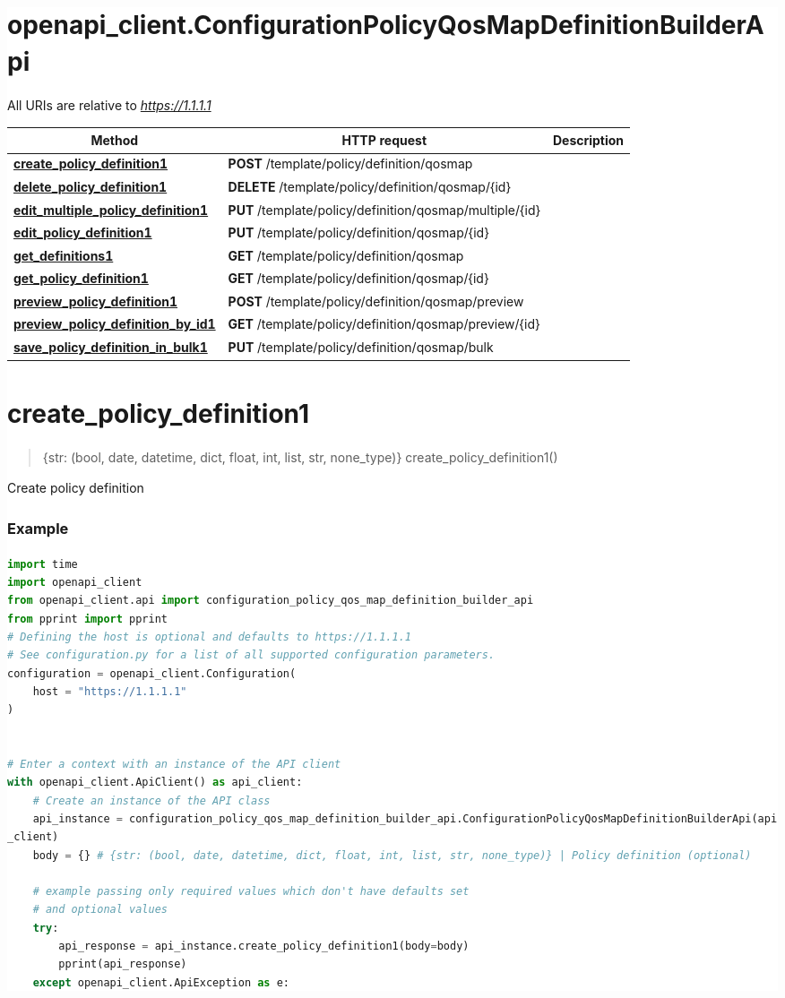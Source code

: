 # openapi_client.ConfigurationPolicyQosMapDefinitionBuilderApi

All URIs are relative to *https://1.1.1.1*

Method | HTTP request | Description
------------- | ------------- | -------------
[**create_policy_definition1**](ConfigurationPolicyQosMapDefinitionBuilderApi.md#create_policy_definition1) | **POST** /template/policy/definition/qosmap | 
[**delete_policy_definition1**](ConfigurationPolicyQosMapDefinitionBuilderApi.md#delete_policy_definition1) | **DELETE** /template/policy/definition/qosmap/{id} | 
[**edit_multiple_policy_definition1**](ConfigurationPolicyQosMapDefinitionBuilderApi.md#edit_multiple_policy_definition1) | **PUT** /template/policy/definition/qosmap/multiple/{id} | 
[**edit_policy_definition1**](ConfigurationPolicyQosMapDefinitionBuilderApi.md#edit_policy_definition1) | **PUT** /template/policy/definition/qosmap/{id} | 
[**get_definitions1**](ConfigurationPolicyQosMapDefinitionBuilderApi.md#get_definitions1) | **GET** /template/policy/definition/qosmap | 
[**get_policy_definition1**](ConfigurationPolicyQosMapDefinitionBuilderApi.md#get_policy_definition1) | **GET** /template/policy/definition/qosmap/{id} | 
[**preview_policy_definition1**](ConfigurationPolicyQosMapDefinitionBuilderApi.md#preview_policy_definition1) | **POST** /template/policy/definition/qosmap/preview | 
[**preview_policy_definition_by_id1**](ConfigurationPolicyQosMapDefinitionBuilderApi.md#preview_policy_definition_by_id1) | **GET** /template/policy/definition/qosmap/preview/{id} | 
[**save_policy_definition_in_bulk1**](ConfigurationPolicyQosMapDefinitionBuilderApi.md#save_policy_definition_in_bulk1) | **PUT** /template/policy/definition/qosmap/bulk | 


# **create_policy_definition1**
> {str: (bool, date, datetime, dict, float, int, list, str, none_type)} create_policy_definition1()



Create policy definition

### Example


```python
import time
import openapi_client
from openapi_client.api import configuration_policy_qos_map_definition_builder_api
from pprint import pprint
# Defining the host is optional and defaults to https://1.1.1.1
# See configuration.py for a list of all supported configuration parameters.
configuration = openapi_client.Configuration(
    host = "https://1.1.1.1"
)


# Enter a context with an instance of the API client
with openapi_client.ApiClient() as api_client:
    # Create an instance of the API class
    api_instance = configuration_policy_qos_map_definition_builder_api.ConfigurationPolicyQosMapDefinitionBuilderApi(api_client)
    body = {} # {str: (bool, date, datetime, dict, float, int, list, str, none_type)} | Policy definition (optional)

    # example passing only required values which don't have defaults set
    # and optional values
    try:
        api_response = api_instance.create_policy_definition1(body=body)
        pprint(api_response)
    except openapi_client.ApiException as e:
```